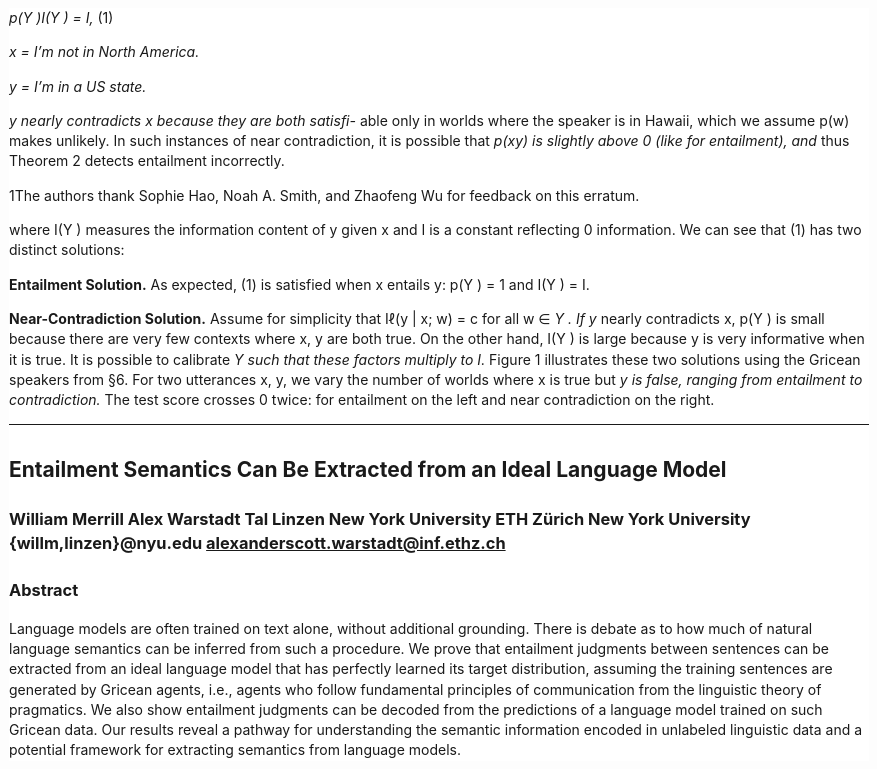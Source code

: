 _p(Y )I(Y ) = I,_ (1)


_x = I’m not in North America._


_y = I’m in a US state._

_y nearly contradicts x because they are both satisfi-_
able only in worlds where the speaker is in Hawaii,
which we assume p(w) makes unlikely. In such
instances of near contradiction, it is possible that
_p(xy) is slightly above 0 (like for entailment), and_
thus Theorem 2 detects entailment incorrectly.

1The authors thank Sophie Hao, Noah A. Smith, and
Zhaofeng Wu for feedback on this erratum.


where I(Y ) measures the information content of y
given x and I is a constant reflecting 0 information.
We can see that (1) has two distinct solutions:

**Entailment Solution.** As expected, (1) is satisfied when x entails y: p(Y ) = 1 and I(Y ) = I.

**Near-Contradiction Solution.** Assume for simplicity that Iℓ(y | x; w) = c for all w ∈ _Y . If y_
nearly contradicts x, p(Y ) is small because there
are very few contexts where x, y are both true. On
the other hand, I(Y ) is large because y is very informative when it is true. It is possible to calibrate
_Y such that these factors multiply to I._
Figure 1 illustrates these two solutions using the
Gricean speakers from §6. For two utterances x, y,
we vary the number of worlds where x is true but
_y is false, ranging from entailment to contradiction._
The test score crosses 0 twice: for entailment on
the left and near contradiction on the right.


-----

## Entailment Semantics Can Be Extracted from an Ideal Language Model

### William Merrill Alex Warstadt Tal Linzen New York University ETH Zürich New York University {willm,linzen}@nyu.edu alexanderscott.warstadt@inf.ethz.ch


### Abstract

Language models are often trained on text
alone, without additional grounding. There is
debate as to how much of natural language semantics can be inferred from such a procedure.
We prove that entailment judgments between
sentences can be extracted from an ideal language model that has perfectly learned its target
distribution, assuming the training sentences
are generated by Gricean agents, i.e., agents
who follow fundamental principles of communication from the linguistic theory of pragmatics. We also show entailment judgments can
be decoded from the predictions of a language
model trained on such Gricean data. Our results
reveal a pathway for understanding the semantic information encoded in unlabeled linguistic
data and a potential framework for extracting
semantics from language models.
